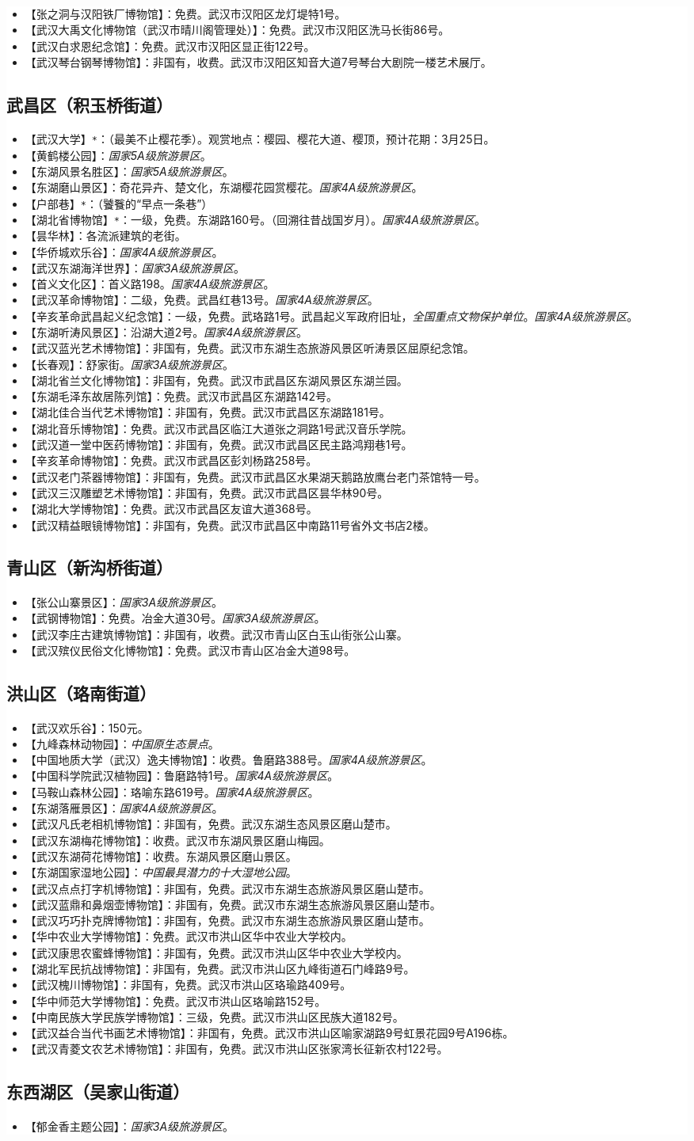 * 【张之洞与汉阳铁厂博物馆】：免费。武汉市汉阳区龙灯堤特1号。
* 【武汉大禹文化博物馆（武汉市晴川阁管理处）】：免费。武汉市汉阳区洗马长街86号。
* 【武汉白求恩纪念馆】：免费。武汉市汉阳区显正街122号。
* 【武汉琴台钢琴博物馆】：非国有，收费。武汉市汉阳区知音大道7号琴台大剧院一楼艺术展厅。
## 武昌区（积玉桥街道）
* 【武汉大学】`*`：（最美不止樱花季）。观赏地点：樱园、樱花大道、樱顶，预计花期：3月25日。
* 【黄鹤楼公园】：*国家5A级旅游景区*。
* 【东湖风景名胜区】：*国家5A级旅游景区*。
* 【东湖磨山景区】：奇花异卉、楚文化，东湖樱花园赏樱花。*国家4A级旅游景区*。
* 【户部巷】`*`：（饕餮的“早点一条巷”）
* 【湖北省博物馆】`*`：一级，免费。东湖路160号。（回溯往昔战国岁月）。*国家4A级旅游景区*。
* 【昙华林】：各流派建筑的老街。
* 【华侨城欢乐谷】：*国家4A级旅游景区*。
* 【武汉东湖海洋世界】：*国家3A级旅游景区*。
* 【首义文化区】：首义路198。*国家4A级旅游景区*。
* 【武汉革命博物馆】：二级，免费。武昌红巷13号。*国家4A级旅游景区*。
* 【辛亥革命武昌起义纪念馆】：一级，免费。武珞路1号。武昌起义军政府旧址，*全国重点文物保护单位*。*国家4A级旅游景区*。
* 【东湖听涛风景区】：沿湖大道2号。*国家4A级旅游景区*。
* 【武汉蓝光艺术博物馆】：非国有，免费。武汉市东湖生态旅游风景区听涛景区屈原纪念馆。
* 【长春观】：舒家街。*国家3A级旅游景区*。
* 【湖北省兰文化博物馆】：非国有，免费。武汉市武昌区东湖风景区东湖兰园。
* 【东湖毛泽东故居陈列馆】：免费。武汉市武昌区东湖路142号。
* 【湖北佳合当代艺术博物馆】：非国有，免费。武汉市武昌区东湖路181号。
* 【湖北音乐博物馆】：免费。武汉市武昌区临江大道张之洞路1号武汉音乐学院。
* 【武汉道一堂中医药博物馆】：非国有，免费。武汉市武昌区民主路鸿翔巷1号。
* 【辛亥革命博物馆】：免费。武汉市武昌区彭刘杨路258号。
* 【武汉老门茶器博物馆】：非国有，免费。武汉市武昌区水果湖天鹅路放鹰台老门茶馆特一号。
* 【武汉三汉雕塑艺术博物馆】：非国有，免费。武汉市武昌区昙华林90号。
* 【湖北大学博物馆】：免费。武汉市武昌区友谊大道368号。
* 【武汉精益眼镜博物馆】：非国有，免费。武汉市武昌区中南路11号省外文书店2楼。
## 青山区（新沟桥街道）
* 【张公山寨景区】：*国家3A级旅游景区*。
* 【武钢博物馆】：免费。冶金大道30号。*国家3A级旅游景区*。
* 【武汉李庄古建筑博物馆】：非国有，收费。武汉市青山区白玉山街张公山寨。
* 【武汉殡仪民俗文化博物馆】：免费。武汉市青山区冶金大道98号。
## 洪山区（珞南街道）
* 【武汉欢乐谷】：150元。
* 【九峰森林动物园】：*中国原生态景点*。
* 【中国地质大学（武汉）逸夫博物馆】：收费。鲁磨路388号。*国家4A级旅游景区*。
* 【中国科学院武汉植物园】：鲁磨路特1号。*国家4A级旅游景区*。
* 【马鞍山森林公园】：珞喻东路619号。*国家4A级旅游景区*。
* 【东湖落雁景区】：*国家4A级旅游景区*。
* 【武汉凡氏老相机博物馆】：非国有，免费。武汉东湖生态风景区磨山楚市。
* 【武汉东湖梅花博物馆】：收费。武汉市东湖风景区磨山梅园。
* 【武汉东湖荷花博物馆】：收费。东湖风景区磨山景区。
* 【东湖国家湿地公园】：*中国最具潜力的十大湿地公园*。
* 【武汉点点打字机博物馆】：非国有，免费。武汉市东湖生态旅游风景区磨山楚市。
* 【武汉蓝鼎和鼻烟壶博物馆】：非国有，免费。武汉市东湖生态旅游风景区磨山楚市。
* 【武汉巧巧扑克牌博物馆】：非国有，免费。武汉市东湖生态旅游风景区磨山楚市。
* 【华中农业大学博物馆】：免费。武汉市洪山区华中农业大学校内。
* 【武汉康思农蜜蜂博物馆】：非国有，免费。武汉市洪山区华中农业大学校内。
* 【湖北军民抗战博物馆】：非国有，免费。武汉市洪山区九峰街道石门峰路9号。
* 【武汉槐川博物馆】：非国有，免费。武汉市洪山区珞瑜路409号。
* 【华中师范大学博物馆】：免费。武汉市洪山区珞喻路152号。
* 【中南民族大学民族学博物馆】：三级，免费。武汉市洪山区民族大道182号。
* 【武汉益合当代书画艺术博物馆】：非国有，免费。武汉市洪山区喻家湖路9号虹景花园9号A196栋。
* 【武汉青菱文农艺术博物馆】：非国有，免费。武汉市洪山区张家湾长征新农村122号。
## 东西湖区（吴家山街道）
* 【郁金香主题公园】：*国家3A级旅游景区*。